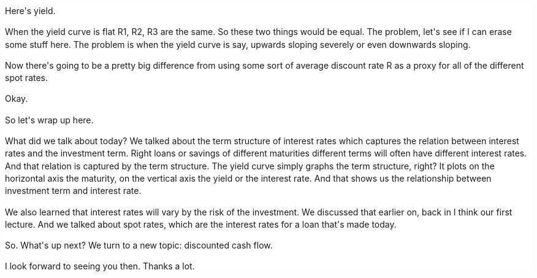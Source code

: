 Here's yield.

When the yield curve is flat R1, R2, R3 are the same. So these two things would be equal. The problem, let's see if I can erase some stuff here. The problem is when the yield curve is say, upwards sloping severely or even downwards sloping.

Now there's going to be a pretty big difference from using some sort of average discount rate R as a proxy for all of the different spot rates.

Okay.

So let's wrap up here.

What did we talk about today? We talked about the term structure of interest rates which captures the relation between interest rates and the investment term. Right loans or savings of different maturities different terms will often have different interest rates. And that relation is captured by the term structure. The yield curve simply graphs the term structure, right? It plots on the horizontal axis the maturity, on the vertical axis the yield or the interest rate. And that shows us the relationship between investment term and interest rate.

We also learned that interest rates will vary by the risk of the investment. We discussed that earlier on, back in I think our first lecture. And we talked about spot rates, which are the interest rates for a loan that's made today.

So. What's up next? We turn to a new topic: discounted cash flow.

I look forward to seeing you then. Thanks a lot.